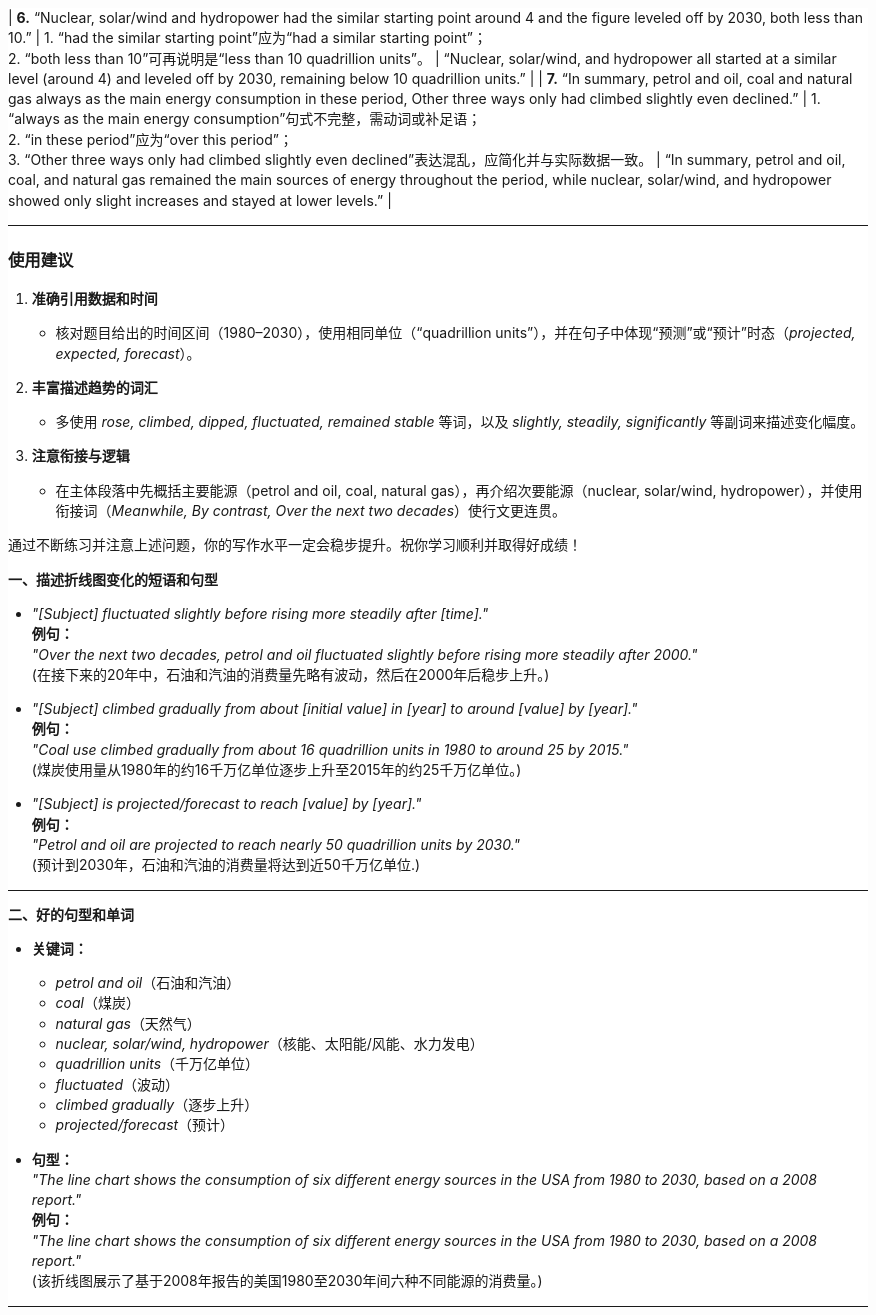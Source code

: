 | **6.** “Nuclear, solar/wind and hydropower had the similar starting point around 4 and the figure leveled off by 2030, both less than 10.”        | 1. “had the similar starting point”应为“had a similar starting point”；<br>2. “both less than 10”可再说明是“less than 10 quadrillion units”。                                                                                                                                                 | “Nuclear, solar/wind, and hydropower all started at a similar level (around 4) and leveled off by 2030, remaining below 10 quadrillion units.”                                                                                                                                                         |
| **7.** “In summary, petrol and oil, coal and natural gas always as the main energy consumption in these period, Other three ways only had climbed slightly even declined.”              | 1. “always as the main energy consumption”句式不完整，需动词或补足语；<br>2. “in these period”应为“over this period”；<br>3. “Other three ways only had climbed slightly even declined”表达混乱，应简化并与实际数据一致。                                                               | “In summary, petrol and oil, coal, and natural gas remained the main sources of energy throughout the period, while nuclear, solar/wind, and hydropower showed only slight increases and stayed at lower levels.”                                                                                      |

---

### 使用建议

1. **准确引用数据和时间**  
   - 核对题目给出的时间区间（1980–2030），使用相同单位（“quadrillion units”），并在句子中体现“预测”或“预计”时态（*projected, expected, forecast*）。

2. **丰富描述趋势的词汇**  
   - 多使用 *rose, climbed, dipped, fluctuated, remained stable* 等词，以及 *slightly, steadily, significantly* 等副词来描述变化幅度。

3. **注意衔接与逻辑**  
   - 在主体段落中先概括主要能源（petrol and oil, coal, natural gas），再介绍次要能源（nuclear, solar/wind, hydropower），并使用衔接词（*Meanwhile, By contrast, Over the next two decades*）使行文更连贯。

通过不断练习并注意上述问题，你的写作水平一定会稳步提升。祝你学习顺利并取得好成绩！

**一、描述折线图变化的短语和句型**  
- *"[Subject] fluctuated slightly before rising more steadily after [time]."*  
  **例句：**  
  *"Over the next two decades, petrol and oil fluctuated slightly before rising more steadily after 2000."*  
  (在接下来的20年中，石油和汽油的消费量先略有波动，然后在2000年后稳步上升。)

- *"[Subject] climbed gradually from about [initial value] in [year] to around [value] by [year]."*  
  **例句：**  
  *"Coal use climbed gradually from about 16 quadrillion units in 1980 to around 25 by 2015."*  
  (煤炭使用量从1980年的约16千万亿单位逐步上升至2015年的约25千万亿单位。)

- *"[Subject] is projected/forecast to reach [value] by [year]."*  
  **例句：**  
  *"Petrol and oil are projected to reach nearly 50 quadrillion units by 2030."*  
  (预计到2030年，石油和汽油的消费量将达到近50千万亿单位.)

---

**二、好的句型和单词**  
- **关键词：**  
  - *petrol and oil*（石油和汽油）  
  - *coal*（煤炭）  
  - *natural gas*（天然气）  
  - *nuclear, solar/wind, hydropower*（核能、太阳能/风能、水力发电）  
  - *quadrillion units*（千万亿单位）  
  - *fluctuated*（波动）  
  - *climbed gradually*（逐步上升）  
  - *projected/forecast*（预计）

- **句型：**  
  *"The line chart shows the consumption of six different energy sources in the USA from 1980 to 2030, based on a 2008 report."*  
  **例句：**  
  *"The line chart shows the consumption of six different energy sources in the USA from 1980 to 2030, based on a 2008 report."*  
  (该折线图展示了基于2008年报告的美国1980至2030年间六种不同能源的消费量。)

---